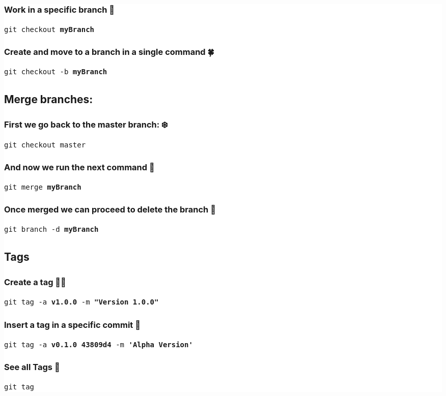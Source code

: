 ### Work in a specific branch 🌿

<pre>
git checkout <b>myBranch</b>
</pre>

### Create and move to a branch in a single command 🍀

<pre>
git checkout -b <b>myBranch</b>
</pre>

## Merge branches:

### First we go back to the master branch: ❄️

<pre>
git checkout master
</pre>

### And now we run the next command 🌻

<pre>
git merge <b>myBranch</b>
</pre>

### Once merged we can proceed to delete the branch 🌹

<pre>
git branch -d <b>myBranch</b>
</pre>

## Tags

### Create a tag 💅🏼

<pre>
git tag -a <b>v1.0.0</b> -m <b>"Version 1.0.0"</b>
</pre>

### Insert a tag in a specific commit 🔖

<pre>
git tag -a <b>v0.1.0 43809d4</b> -m <b>'Alpha Version'</b>
</pre>

### See all Tags 🎌

<pre>
git tag
</pre>
